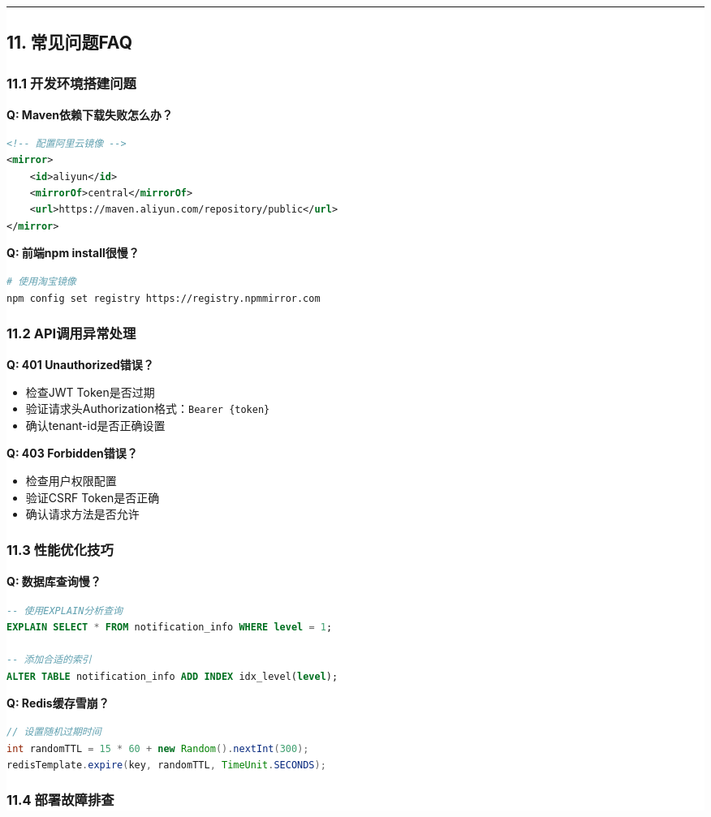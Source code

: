 
---

## 11. 常见问题FAQ

### 11.1 开发环境搭建问题

**Q: Maven依赖下载失败怎么办？**
```xml
<!-- 配置阿里云镜像 -->
<mirror>
    <id>aliyun</id>
    <mirrorOf>central</mirrorOf>
    <url>https://maven.aliyun.com/repository/public</url>
</mirror>
```

**Q: 前端npm install很慢？**
```bash
# 使用淘宝镜像
npm config set registry https://registry.npmmirror.com
```

### 11.2 API调用异常处理

**Q: 401 Unauthorized错误？**
- 检查JWT Token是否过期
- 验证请求头Authorization格式：`Bearer {token}`
- 确认tenant-id是否正确设置

**Q: 403 Forbidden错误？**
- 检查用户权限配置
- 验证CSRF Token是否正确
- 确认请求方法是否允许

### 11.3 性能优化技巧

**Q: 数据库查询慢？**
```sql
-- 使用EXPLAIN分析查询
EXPLAIN SELECT * FROM notification_info WHERE level = 1;

-- 添加合适的索引
ALTER TABLE notification_info ADD INDEX idx_level(level);
```

**Q: Redis缓存雪崩？**
```java
// 设置随机过期时间
int randomTTL = 15 * 60 + new Random().nextInt(300);
redisTemplate.expire(key, randomTTL, TimeUnit.SECONDS);
```

### 11.4 部署故障排查
